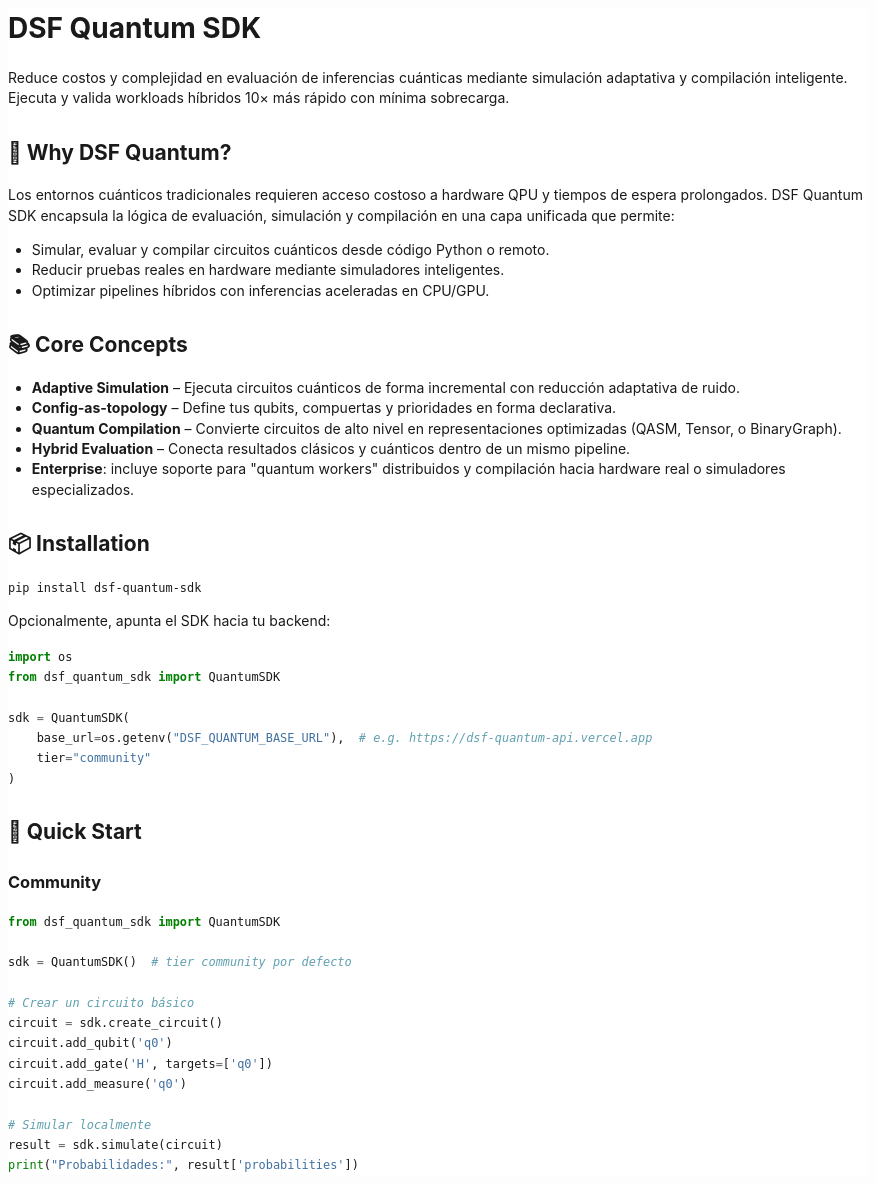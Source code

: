 ﻿# DSF Quantum SDK

Reduce costos y complejidad en evaluación de inferencias cuánticas mediante simulación adaptativa y compilación inteligente.
Ejecuta y valida workloads híbridos 10× más rápido con mínima sobrecarga.

## 🚀 Why DSF Quantum?

Los entornos cuánticos tradicionales requieren acceso costoso a hardware QPU y tiempos de espera prolongados.
DSF Quantum SDK encapsula la lógica de evaluación, simulación y compilación en una capa unificada que permite:

- Simular, evaluar y compilar circuitos cuánticos desde código Python o remoto.
- Reducir pruebas reales en hardware mediante simuladores inteligentes.
- Optimizar pipelines híbridos con inferencias aceleradas en CPU/GPU.

## 📚 Core Concepts

- **Adaptive Simulation** – Ejecuta circuitos cuánticos de forma incremental con reducción adaptativa de ruido.
- **Config-as-topology** – Define tus qubits, compuertas y prioridades en forma declarativa.
- **Quantum Compilation** – Convierte circuitos de alto nivel en representaciones optimizadas (QASM, Tensor, o BinaryGraph).
- **Hybrid Evaluation** – Conecta resultados clásicos y cuánticos dentro de un mismo pipeline.
- **Enterprise**: incluye soporte para "quantum workers" distribuidos y compilación hacia hardware real o simuladores especializados.

## 📦 Installation

```bash
pip install dsf-quantum-sdk
```

Opcionalmente, apunta el SDK hacia tu backend:

```python
import os
from dsf_quantum_sdk import QuantumSDK

sdk = QuantumSDK(
    base_url=os.getenv("DSF_QUANTUM_BASE_URL"),  # e.g. https://dsf-quantum-api.vercel.app
    tier="community"
)
```

## 🎯 Quick Start

### Community

```python
from dsf_quantum_sdk import QuantumSDK

sdk = QuantumSDK()  # tier community por defecto

# Crear un circuito básico
circuit = sdk.create_circuit()
circuit.add_qubit('q0')
circuit.add_gate('H', targets=['q0'])
circuit.add_measure('q0')

# Simular localmente
result = sdk.simulate(circuit)
print("Probabilidades:", result['probabilities'])
```
